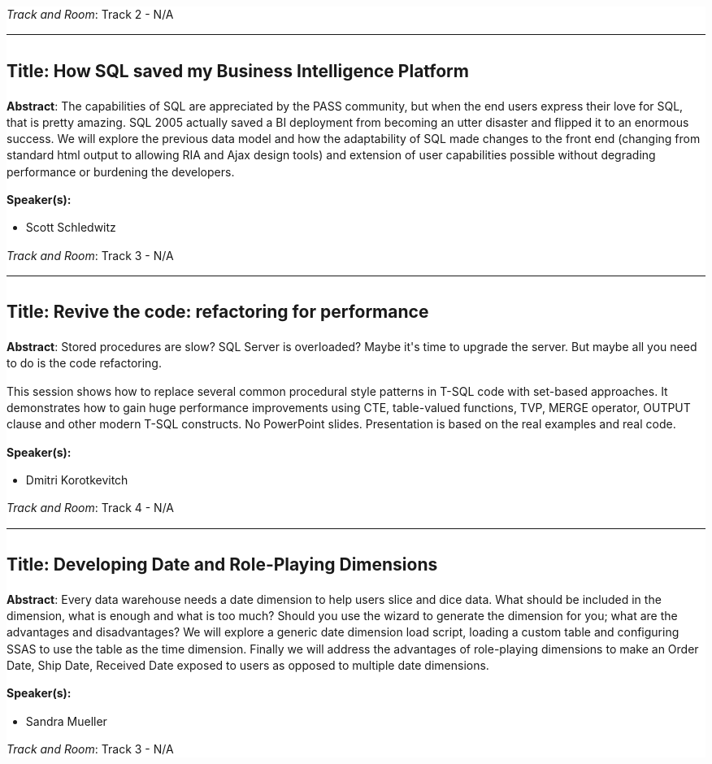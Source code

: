 *Track and Room*: Track 2 - N/A
 
----------------------------------------------------------------------------------- 
 
 
## Title: How SQL saved my Business Intelligence Platform
 
**Abstract**:
The capabilities of SQL are appreciated by the PASS community, but when the end users express their love for SQL, that is pretty amazing. SQL 2005 actually saved a BI deployment from becoming an utter disaster and flipped it to an enormous success. We will explore the previous data model and how the adaptability of SQL made changes to the front end (changing from standard html output to allowing RIA and Ajax design tools) and extension of user capabilities possible without degrading performance or burdening the developers.
 
**Speaker(s):**
- Scott Schledwitz
 
*Track and Room*: Track 3 - N/A
 
----------------------------------------------------------------------------------- 
 
 
## Title: Revive the code: refactoring for performance
 
**Abstract**:
Stored procedures are slow? SQL Server is overloaded? Maybe it's time to upgrade the server. But maybe all you need to do is the code refactoring. 

This session shows how to replace several common procedural style patterns in T-SQL code with set-based approaches. It demonstrates how to gain huge performance improvements using CTE, table-valued functions, TVP, MERGE operator, OUTPUT clause and other modern T-SQL constructs. No PowerPoint slides. Presentation is based on the real examples and real code.
 
**Speaker(s):**
- Dmitri Korotkevitch
 
*Track and Room*: Track 4 - N/A
 
----------------------------------------------------------------------------------- 
 
 
## Title: Developing Date and Role-Playing Dimensions
 
**Abstract**:
Every data warehouse needs a date dimension to help users slice and dice data.  What should be included in the dimension, what is enough and what is too much?  Should you use the wizard to generate the dimension for you; what are the advantages and disadvantages?  We will explore a generic date dimension load script, loading a custom table and configuring SSAS to use the table as the time dimension.  Finally we will address the advantages of role-playing dimensions to make an Order Date, Ship Date, Received Date exposed to users as opposed to multiple date dimensions.
 
**Speaker(s):**
- Sandra Mueller
 
*Track and Room*: Track 3 - N/A
 